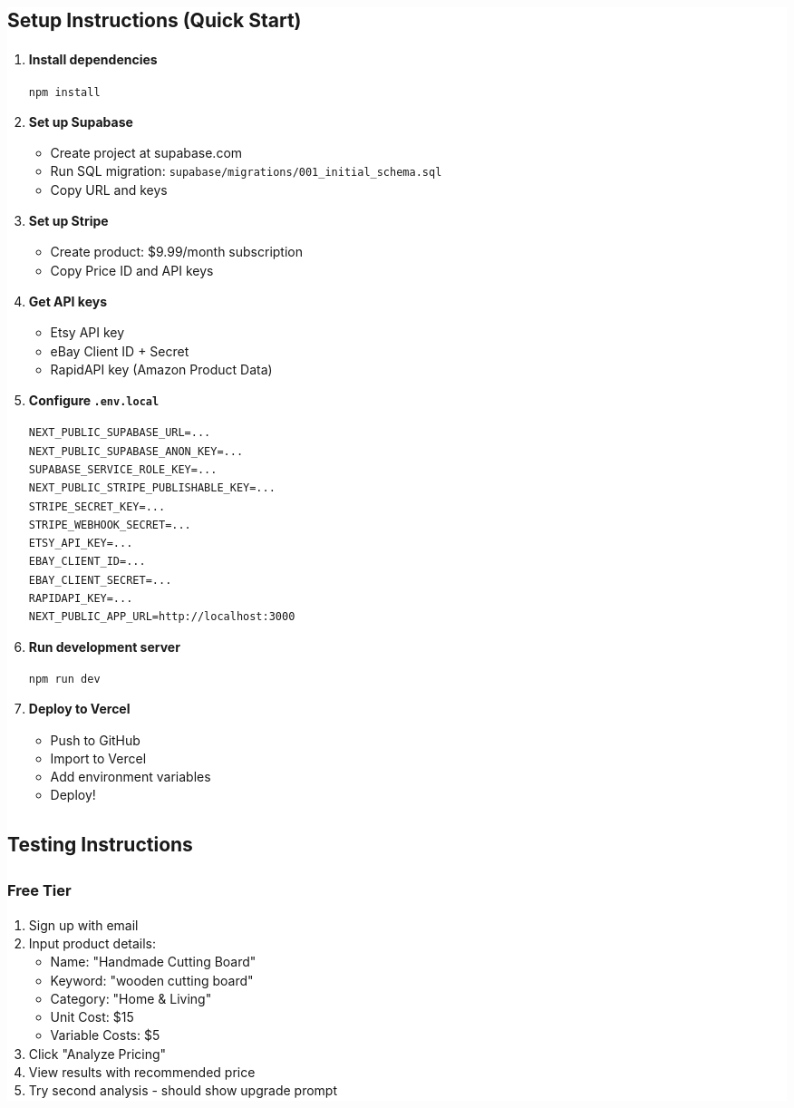 ## Setup Instructions (Quick Start)

1. **Install dependencies**
   ```bash
   npm install
   ```

2. **Set up Supabase**
   - Create project at supabase.com
   - Run SQL migration: `supabase/migrations/001_initial_schema.sql`
   - Copy URL and keys

3. **Set up Stripe**
   - Create product: $9.99/month subscription
   - Copy Price ID and API keys

4. **Get API keys**
   - Etsy API key
   - eBay Client ID + Secret
   - RapidAPI key (Amazon Product Data)

5. **Configure `.env.local`**
   ```env
   NEXT_PUBLIC_SUPABASE_URL=...
   NEXT_PUBLIC_SUPABASE_ANON_KEY=...
   SUPABASE_SERVICE_ROLE_KEY=...
   NEXT_PUBLIC_STRIPE_PUBLISHABLE_KEY=...
   STRIPE_SECRET_KEY=...
   STRIPE_WEBHOOK_SECRET=...
   ETSY_API_KEY=...
   EBAY_CLIENT_ID=...
   EBAY_CLIENT_SECRET=...
   RAPIDAPI_KEY=...
   NEXT_PUBLIC_APP_URL=http://localhost:3000
   ```

6. **Run development server**
   ```bash
   npm run dev
   ```

7. **Deploy to Vercel**
   - Push to GitHub
   - Import to Vercel
   - Add environment variables
   - Deploy!

## Testing Instructions

### Free Tier
1. Sign up with email
2. Input product details:
   - Name: "Handmade Cutting Board"
   - Keyword: "wooden cutting board"
   - Category: "Home & Living"
   - Unit Cost: $15
   - Variable Costs: $5
3. Click "Analyze Pricing"
4. View results with recommended price
5. Try second analysis - should show upgrade prompt
